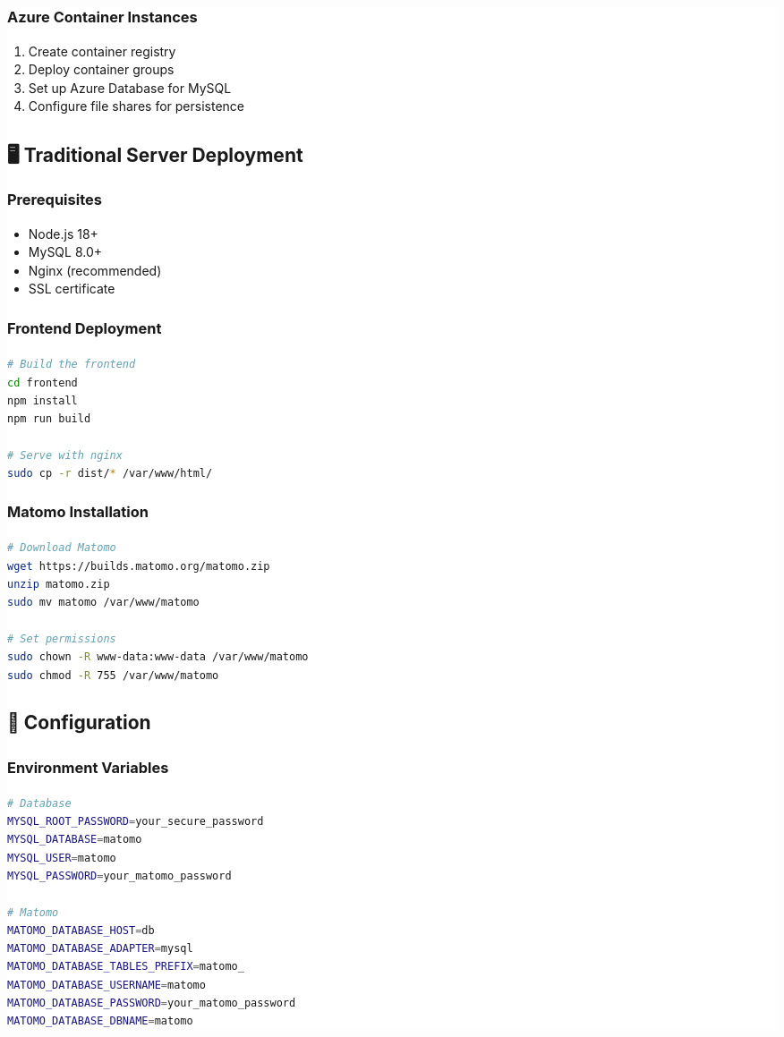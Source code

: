 ### Azure Container Instances
1. Create container registry
2. Deploy container groups
3. Set up Azure Database for MySQL
4. Configure file shares for persistence

## 🖥️ Traditional Server Deployment

### Prerequisites
- Node.js 18+
- MySQL 8.0+
- Nginx (recommended)
- SSL certificate

### Frontend Deployment
```bash
# Build the frontend
cd frontend
npm install
npm run build

# Serve with nginx
sudo cp -r dist/* /var/www/html/
```

### Matomo Installation
```bash
# Download Matomo
wget https://builds.matomo.org/matomo.zip
unzip matomo.zip
sudo mv matomo /var/www/matomo

# Set permissions
sudo chown -R www-data:www-data /var/www/matomo
sudo chmod -R 755 /var/www/matomo
```

## 🔧 Configuration

### Environment Variables
```bash
# Database
MYSQL_ROOT_PASSWORD=your_secure_password
MYSQL_DATABASE=matomo
MYSQL_USER=matomo
MYSQL_PASSWORD=your_matomo_password

# Matomo
MATOMO_DATABASE_HOST=db
MATOMO_DATABASE_ADAPTER=mysql
MATOMO_DATABASE_TABLES_PREFIX=matomo_
MATOMO_DATABASE_USERNAME=matomo
MATOMO_DATABASE_PASSWORD=your_matomo_password
MATOMO_DATABASE_DBNAME=matomo
```
